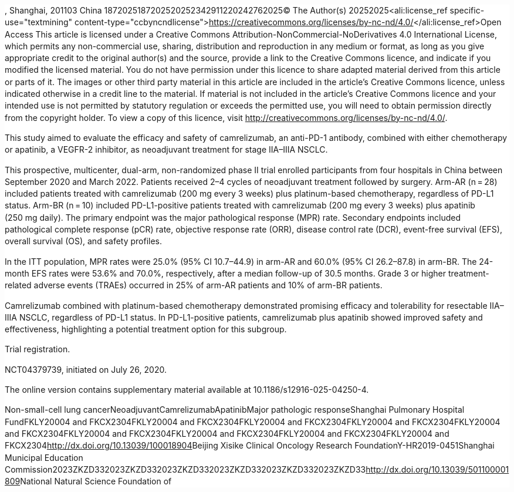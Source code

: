 , </institution></institution-wrap>Shanghai, 201103 China </aff></contrib-group><pub-date pub-type="epub"><day>18</day><month>7</month><year>2025</year></pub-date><pub-date pub-type="pmc-release"><day>18</day><month>7</month><year>2025</year></pub-date><pub-date pub-type="collection"><year>2025</year></pub-date><volume>23</volume><elocation-id>429</elocation-id><history><date date-type="received"><day>1</day><month>12</month><year>2024</year></date><date date-type="accepted"><day>27</day><month>6</month><year>2025</year></date></history><permissions><copyright-statement>&#x000a9; The Author(s) 2025</copyright-statement><copyright-year>2025</copyright-year><license><ali:license_ref specific-use="textmining" content-type="ccbyncndlicense">https://creativecommons.org/licenses/by-nc-nd/4.0/</ali:license_ref><license-p><bold>Open Access</bold> This article is licensed under a Creative Commons Attribution-NonCommercial-NoDerivatives 4.0 International License, which permits any non-commercial use, sharing, distribution and reproduction in any medium or format, as long as you give appropriate credit to the original author(s) and the source, provide a link to the Creative Commons licence, and indicate if you modified the licensed material. You do not have permission under this licence to share adapted material derived from this article or parts of it. The images or other third party material in this article are included in the article&#x02019;s Creative Commons licence, unless indicated otherwise in a credit line to the material. If material is not included in the article&#x02019;s Creative Commons licence and your intended use is not permitted by statutory regulation or exceeds the permitted use, you will need to obtain permission directly from the copyright holder. To view a copy of this licence, visit <ext-link ext-link-type="uri" xlink:href="https://creativecommons.org/licenses/by-nc-nd/4.0/">http://creativecommons.org/licenses/by-nc-nd/4.0/</ext-link>.</license-p></license></permissions><abstract id="Abs1"><sec><title>Background</title><p id="Par12">This study aimed to evaluate the efficacy and safety of camrelizumab, an anti-PD-1 antibody, combined with either chemotherapy or apatinib, a VEGFR-2 inhibitor, as neoadjuvant treatment for stage IIA&#x02013;IIIA NSCLC.</p></sec><sec><title>Methods</title><p id="Par13">This prospective, multicenter, dual-arm, non-randomized phase II trial enrolled participants from four hospitals in China between September 2020 and March 2022. Patients received 2&#x02013;4 cycles of neoadjuvant treatment followed by surgery. Arm-AR (<italic>n</italic>&#x02009;=&#x02009;28) included patients treated with camrelizumab (200&#x000a0;mg every 3&#x000a0;weeks) plus platinum-based chemotherapy, regardless of PD-L1 status. Arm-BR (<italic>n</italic>&#x02009;=&#x02009;10) included PD-L1-positive patients treated with camrelizumab (200&#x000a0;mg every 3&#x000a0;weeks) plus apatinib (250&#x000a0;mg daily). The primary endpoint was the major pathological response (MPR) rate. Secondary endpoints included pathological complete response (pCR) rate, objective response rate (ORR), disease control rate (DCR), event-free survival (EFS), overall survival (OS), and safety profiles.</p></sec><sec><title>Results</title><p id="Par14">In the ITT population, MPR rates were 25.0% (95% CI 10.7&#x02013;44.9) in arm-AR and 60.0% (95% CI 26.2&#x02013;87.8) in arm-BR. The 24-month EFS rates were 53.6% and 70.0%, respectively, after a median follow-up of 30.5&#x000a0;months. Grade 3 or higher treatment-related adverse events (TRAEs) occurred in 25% of arm-AR patients and 10% of arm-BR patients.</p></sec><sec><title>Conclusions</title><p id="Par15">Camrelizumab combined with platinum-based chemotherapy demonstrated promising efficacy and tolerability for resectable IIA&#x02013;IIIA NSCLC, regardless of PD-L1 status. In PD-L1-positive patients, camrelizumab plus apatinib showed improved safety and effectiveness, highlighting a potential treatment option for this subgroup.</p><p id="Par16">Trial registration.</p><p id="Par17">NCT04379739, initiated on July 26, 2020.</p></sec><sec><title>Supplementary Information</title><p>The online version contains supplementary material available at 10.1186/s12916-025-04250-4.</p></sec></abstract><kwd-group xml:lang="en"><title>Keywords</title><kwd>Non-small-cell lung cancer</kwd><kwd>Neoadjuvant</kwd><kwd>Camrelizumab</kwd><kwd>Apatinib</kwd><kwd>Major pathologic response</kwd></kwd-group><funding-group><award-group><funding-source><institution>Shanghai Pulmonary Hospital Fund</institution></funding-source><award-id>FKLY20004 and FKCX2304</award-id><award-id>FKLY20004 and FKCX2304</award-id><award-id>FKLY20004 and FKCX2304</award-id><award-id>FKLY20004 and FKCX2304</award-id><award-id>FKLY20004 and FKCX2304</award-id><award-id>FKLY20004 and FKCX2304</award-id><award-id>FKLY20004 and FKCX2304</award-id><award-id>FKLY20004 and FKCX2304</award-id><award-id>FKLY20004 and FKCX2304</award-id></award-group></funding-group><funding-group><award-group><funding-source><institution-wrap><institution-id institution-id-type="FundRef">http://dx.doi.org/10.13039/100018904</institution-id><institution>Beijing Xisike Clinical Oncology Research Foundation</institution></institution-wrap></funding-source><award-id>Y-HR2019-0451</award-id></award-group></funding-group><funding-group><award-group><funding-source><institution>Shanghai Municipal Education Commission</institution></funding-source><award-id>2023ZKZD33</award-id><award-id>2023ZKZD33</award-id><award-id>2023ZKZD33</award-id><award-id>2023ZKZD33</award-id><award-id>2023ZKZD33</award-id><award-id>2023ZKZD33</award-id></award-group></funding-group><funding-group><award-group><funding-source><institution-wrap><institution-id institution-id-type="FundRef">http://dx.doi.org/10.13039/501100001809</institution-id><institution>National Natural Science Foundation of